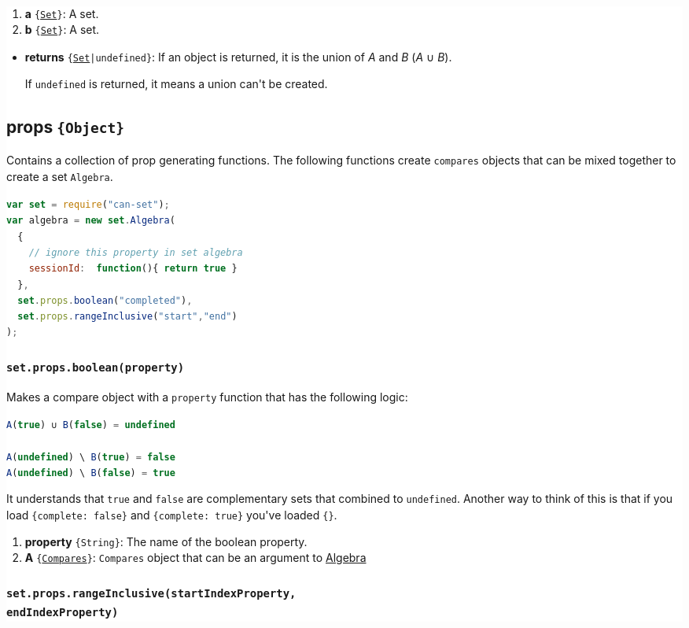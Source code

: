 
1. __a__ <code>{[Set](#set-object)}</code>:
  A set.
1. __b__ <code>{[Set](#set-object)}</code>:
  A set.

- __returns__ <code>{[Set](#set-object)|undefined}</code>:
  If an object is returned, it is the union of _A_ and _B_ (_A_ ∪ _B_).
  
  If `undefined` is returned, it means a union can't be created.
   
## props `{Object}`

Contains a collection of prop generating functions. 
The following functions create `compares` objects that can be mixed together to create a set `Algebra`.

```js
var set = require("can-set");
var algebra = new set.Algebra(
  {
    // ignore this property in set algebra
    sessionId:  function(){ return true }
  },
  set.props.boolean("completed"),
  set.props.rangeInclusive("start","end")
);
```




### <code>set.props.boolean(property)</code>


Makes a compare object with a `property` function that has the following logic:

```js
A(true) ∪ B(false) = undefined

A(undefined) \ B(true) = false
A(undefined) \ B(false) = true
```

It understands that `true` and `false` are complementary sets that combined to `undefined`. Another way to think of this is that if you load `{complete: false}` and `{complete: true}` you've loaded `{}`.


1. __property__ <code>{String}</code>:
  The name of the boolean property.
1. __A__ <code>{[Compares](#compares-objectstringproppropavalue-bvalue-a-b-prop-algebra)}</code>:
  `Compares` object that can be an argument to [Algebra](#new-setalgebracompares)
   

### <code>set.props.rangeInclusive(startIndexProperty, endIndexProperty)</code>
